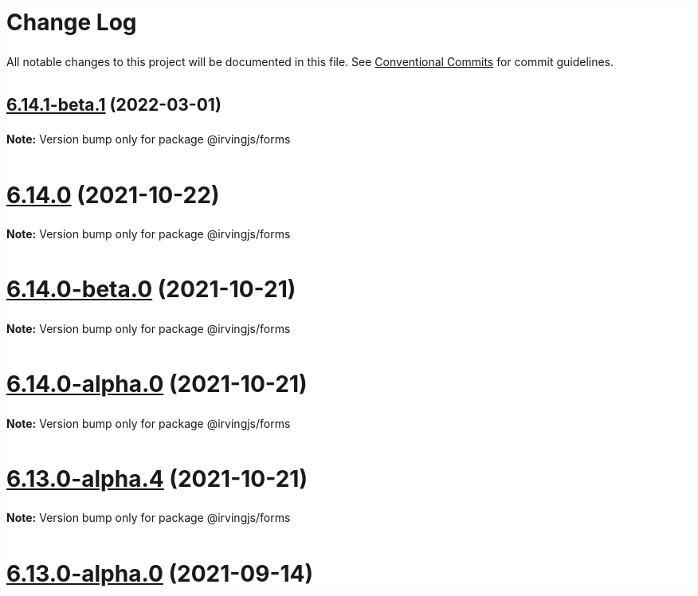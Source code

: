 # Change Log

All notable changes to this project will be documented in this file.
See [Conventional Commits](https://conventionalcommits.org) for commit guidelines.

## [6.14.1-beta.1](https://github.com/alleyinteractive/irving/packages/forms/compare/v6.14.1-beta.0...v6.14.1-beta.1) (2022-03-01)

**Note:** Version bump only for package @irvingjs/forms





# [6.14.0](https://github.com/alleyinteractive/irving/packages/forms/compare/v6.14.0-beta.0...v6.14.0) (2021-10-22)

**Note:** Version bump only for package @irvingjs/forms





# [6.14.0-beta.0](https://github.com/alleyinteractive/irving/packages/forms/compare/v6.14.0-alpha.0...v6.14.0-beta.0) (2021-10-21)

**Note:** Version bump only for package @irvingjs/forms





# [6.14.0-alpha.0](https://github.com/alleyinteractive/irving/packages/forms/compare/v6.13.0-alpha.4...v6.14.0-alpha.0) (2021-10-21)

**Note:** Version bump only for package @irvingjs/forms





# [6.13.0-alpha.4](https://github.com/alleyinteractive/irving/packages/forms/compare/v6.13.0-alpha.3...v6.13.0-alpha.4) (2021-10-21)

**Note:** Version bump only for package @irvingjs/forms





# [6.13.0-alpha.0](https://github.com/alleyinteractive/irving/packages/forms/compare/v6.12.0...v6.13.0-alpha.0) (2021-09-14)
